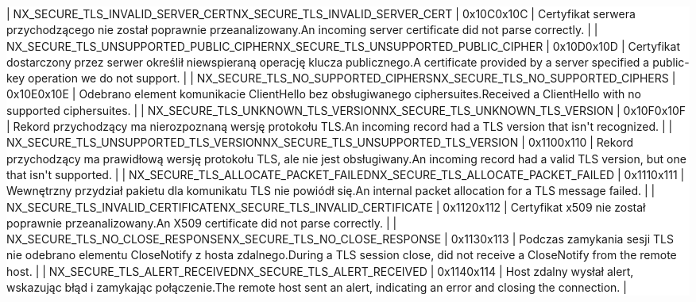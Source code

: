 | <span data-ttu-id="2e38a-149">NX_SECURE_TLS_INVALID_SERVER_CERT</span><span class="sxs-lookup"><span data-stu-id="2e38a-149">NX_SECURE_TLS_INVALID_SERVER_CERT</span></span>                | <span data-ttu-id="2e38a-150">0x10C</span><span class="sxs-lookup"><span data-stu-id="2e38a-150">0x10C</span></span>     | <span data-ttu-id="2e38a-151">Certyfikat serwera przychodzącego nie został poprawnie przeanalizowany.</span><span class="sxs-lookup"><span data-stu-id="2e38a-151">An incoming server certificate did not parse correctly.</span></span>                                                                                                       |
| <span data-ttu-id="2e38a-152">NX_SECURE_TLS_UNSUPPORTED_PUBLIC_CIPHER</span><span class="sxs-lookup"><span data-stu-id="2e38a-152">NX_SECURE_TLS_UNSUPPORTED_PUBLIC_CIPHER</span></span>          | <span data-ttu-id="2e38a-153">0x10D</span><span class="sxs-lookup"><span data-stu-id="2e38a-153">0x10D</span></span>     | <span data-ttu-id="2e38a-154">Certyfikat dostarczony przez serwer określił niewspieraną operację klucza publicznego.</span><span class="sxs-lookup"><span data-stu-id="2e38a-154">A certificate provided by a server specified a public-key operation we do not support.</span></span>                                                                        |
| <span data-ttu-id="2e38a-155">NX_SECURE_TLS_NO_SUPPORTED_CIPHERS</span><span class="sxs-lookup"><span data-stu-id="2e38a-155">NX_SECURE_TLS_NO_SUPPORTED_CIPHERS</span></span>               | <span data-ttu-id="2e38a-156">0x10E</span><span class="sxs-lookup"><span data-stu-id="2e38a-156">0x10E</span></span>     | <span data-ttu-id="2e38a-157">Odebrano element komunikacie ClientHello bez obsługiwanego ciphersuites.</span><span class="sxs-lookup"><span data-stu-id="2e38a-157">Received a ClientHello with no supported ciphersuites.</span></span>                                                                                                        |
| <span data-ttu-id="2e38a-158">NX_SECURE_TLS_UNKNOWN_TLS_VERSION</span><span class="sxs-lookup"><span data-stu-id="2e38a-158">NX_SECURE_TLS_UNKNOWN_TLS_VERSION</span></span>                | <span data-ttu-id="2e38a-159">0x10F</span><span class="sxs-lookup"><span data-stu-id="2e38a-159">0x10F</span></span>     | <span data-ttu-id="2e38a-160">Rekord przychodzący ma nierozpoznaną wersję protokołu TLS.</span><span class="sxs-lookup"><span data-stu-id="2e38a-160">An incoming record had a TLS version that isn't recognized.</span></span>                                                                                                   |
| <span data-ttu-id="2e38a-161">NX_SECURE_TLS_UNSUPPORTED_TLS_VERSION</span><span class="sxs-lookup"><span data-stu-id="2e38a-161">NX_SECURE_TLS_UNSUPPORTED_TLS_VERSION</span></span>            | <span data-ttu-id="2e38a-162">0x110</span><span class="sxs-lookup"><span data-stu-id="2e38a-162">0x110</span></span>     | <span data-ttu-id="2e38a-163">Rekord przychodzący ma prawidłową wersję protokołu TLS, ale nie jest obsługiwany.</span><span class="sxs-lookup"><span data-stu-id="2e38a-163">An incoming record had a valid TLS version, but one that isn't supported.</span></span>                                                                                     |
| <span data-ttu-id="2e38a-164">NX_SECURE_TLS_ALLOCATE_PACKET_FAILED</span><span class="sxs-lookup"><span data-stu-id="2e38a-164">NX_SECURE_TLS_ALLOCATE_PACKET_FAILED</span></span>             | <span data-ttu-id="2e38a-165">0x111</span><span class="sxs-lookup"><span data-stu-id="2e38a-165">0x111</span></span>     | <span data-ttu-id="2e38a-166">Wewnętrzny przydział pakietu dla komunikatu TLS nie powiódł się.</span><span class="sxs-lookup"><span data-stu-id="2e38a-166">An internal packet allocation for a TLS message failed.</span></span>                                                                                                       |
| <span data-ttu-id="2e38a-167">NX_SECURE_TLS_INVALID_CERTIFICATE</span><span class="sxs-lookup"><span data-stu-id="2e38a-167">NX_SECURE_TLS_INVALID_CERTIFICATE</span></span>                 | <span data-ttu-id="2e38a-168">0x112</span><span class="sxs-lookup"><span data-stu-id="2e38a-168">0x112</span></span>     | <span data-ttu-id="2e38a-169">Certyfikat x509 nie został poprawnie przeanalizowany.</span><span class="sxs-lookup"><span data-stu-id="2e38a-169">An X509 certificate did not parse correctly.</span></span>                                                                                                                  |
| <span data-ttu-id="2e38a-170">NX_SECURE_TLS_NO_CLOSE_RESPONSE</span><span class="sxs-lookup"><span data-stu-id="2e38a-170">NX_SECURE_TLS_NO_CLOSE_RESPONSE</span></span>                  | <span data-ttu-id="2e38a-171">0x113</span><span class="sxs-lookup"><span data-stu-id="2e38a-171">0x113</span></span>     | <span data-ttu-id="2e38a-172">Podczas zamykania sesji TLS nie odebrano elementu CloseNotify z hosta zdalnego.</span><span class="sxs-lookup"><span data-stu-id="2e38a-172">During a TLS session close, did not receive a CloseNotify from the remote host.</span></span>                                                                               |
| <span data-ttu-id="2e38a-173">NX_SECURE_TLS_ALERT_RECEIVED</span><span class="sxs-lookup"><span data-stu-id="2e38a-173">NX_SECURE_TLS_ALERT_RECEIVED</span></span>                      | <span data-ttu-id="2e38a-174">0x114</span><span class="sxs-lookup"><span data-stu-id="2e38a-174">0x114</span></span>     | <span data-ttu-id="2e38a-175">Host zdalny wysłał alert, wskazując błąd i zamykając połączenie.</span><span class="sxs-lookup"><span data-stu-id="2e38a-175">The remote host sent an alert, indicating an error and closing the connection.</span></span>                                                                                |